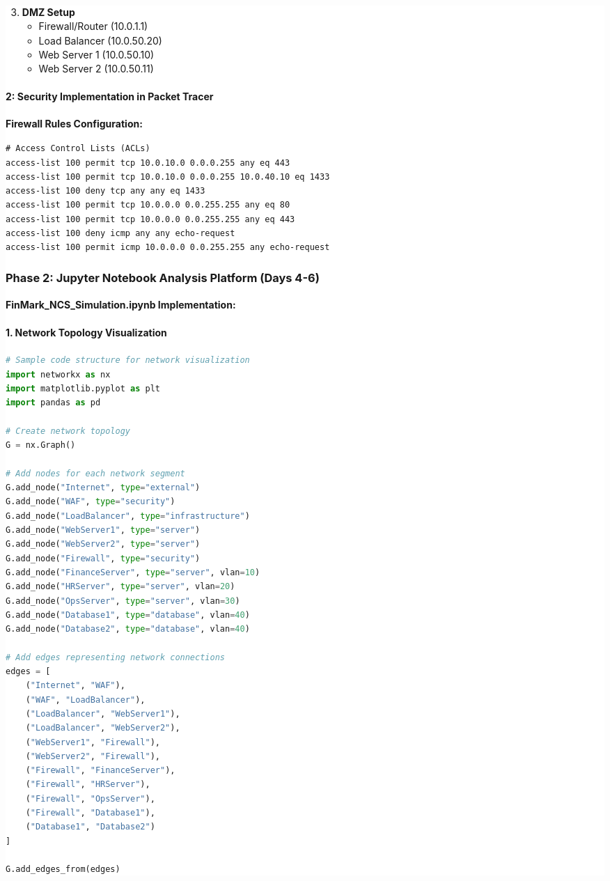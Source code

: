 3. **DMZ Setup**
   - Firewall/Router (10.0.1.1)
   - Load Balancer (10.0.50.20)
   - Web Server 1 (10.0.50.10)
   - Web Server 2 (10.0.50.11)

#### 2: Security Implementation in Packet Tracer

**Firewall Rules Configuration:**

```cisco
# Access Control Lists (ACLs)
access-list 100 permit tcp 10.0.10.0 0.0.0.255 any eq 443
access-list 100 permit tcp 10.0.10.0 0.0.0.255 10.0.40.10 eq 1433
access-list 100 deny tcp any any eq 1433
access-list 100 permit tcp 10.0.0.0 0.0.255.255 any eq 80
access-list 100 permit tcp 10.0.0.0 0.0.255.255 any eq 443
access-list 100 deny icmp any any echo-request
access-list 100 permit icmp 10.0.0.0 0.0.255.255 any echo-request
```

### Phase 2: Jupyter Notebook Analysis Platform (Days 4-6)

**FinMark_NCS_Simulation.ipynb Implementation:**

#### 1. Network Topology Visualization

```python
# Sample code structure for network visualization
import networkx as nx
import matplotlib.pyplot as plt
import pandas as pd

# Create network topology
G = nx.Graph()

# Add nodes for each network segment
G.add_node("Internet", type="external")
G.add_node("WAF", type="security") 
G.add_node("LoadBalancer", type="infrastructure")
G.add_node("WebServer1", type="server")
G.add_node("WebServer2", type="server")
G.add_node("Firewall", type="security")
G.add_node("FinanceServer", type="server", vlan=10)
G.add_node("HRServer", type="server", vlan=20)
G.add_node("OpsServer", type="server", vlan=30)
G.add_node("Database1", type="database", vlan=40)
G.add_node("Database2", type="database", vlan=40)

# Add edges representing network connections
edges = [
    ("Internet", "WAF"),
    ("WAF", "LoadBalancer"),
    ("LoadBalancer", "WebServer1"),
    ("LoadBalancer", "WebServer2"),
    ("WebServer1", "Firewall"),
    ("WebServer2", "Firewall"),
    ("Firewall", "FinanceServer"),
    ("Firewall", "HRServer"),
    ("Firewall", "OpsServer"),
    ("Firewall", "Database1"),
    ("Database1", "Database2")
]

G.add_edges_from(edges)
```